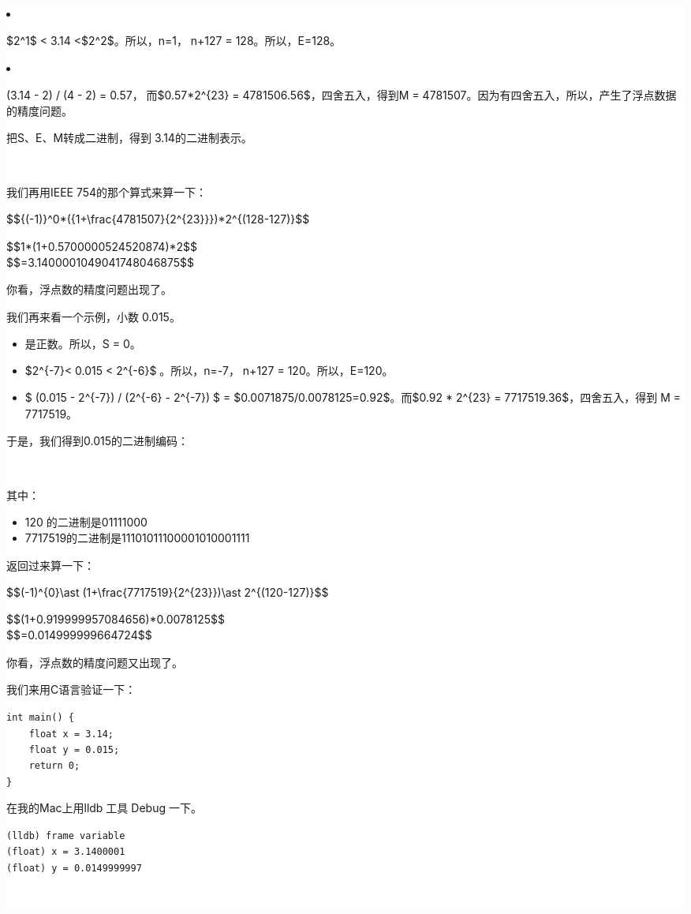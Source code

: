 </li>
<li>
<p>$2^1$ &lt; 3.14 &lt;$2^2$。所以，n=1， n+127 = 128。所以，E=128。</p>
</li>
<li>
<p>(3.14 - 2) / (4 - 2) = 0.57， 而$0.57*2^{23} = 4781506.56$，四舍五入，得到M = 4781507。因为有四舍五入，所以，产生了浮点数据的精度问题。</p>
</li>
</ul>
<p>把S、E、M转成二进制，得到 3.14的二进制表示。</p>
<p><img src="https://static001.geekbang.org/resource/image/3f/15/3f99e711a80ebe963bd5ca4139224915.jpg" alt="" /></p>
<p>我们再用IEEE 754的那个算式来算一下：</p>
<p>$${(-1)}^0*({1+\frac{4781507}{2^{23}}})*2^{(128-127)}$$</p>
<p>$$1*(1+0.5700000524520874)*2$$<br />
$$=3.1400001049041748046875$$</p>
<p>你看，浮点数的精度问题出现了。</p>
<p>我们再来看一个示例，小数 0.015。</p>
<ul>
<li>
<p>是正数。所以，S = 0。</p>
</li>
<li>
<p>$2^{-7}&lt; 0.015 &lt; 2^{-6}$ 。所以，n=-7， n+127 = 120。所以，E=120。</p>
</li>
<li>
<p>$ (0.015 - 2^{-7}) / (2^{-6} - 2^{-7}) $ = $0.0071875/0.0078125=0.92$。而$0.92 * 2^{23} = 7717519.36$，四舍五入，得到 M = 7717519。</p>
</li>
</ul>
<p>于是，我们得到0.015的二进制编码：</p>
<p><img src="https://static001.geekbang.org/resource/image/bd/de/bd3c8cae032d818084f2d1ac0a02acde.jpg" alt="" /></p>
<p>其中：</p>
<ul>
<li>120 的二进制是01111000</li>
<li>7717519的二进制是11101011100001010001111</li>
</ul>
<p>返回过来算一下：</p>
<p>$$(-1)^{0}\ast (1+\frac{7717519}{2^{23}})\ast 2^{(120-127)}$$</p>
<p>$$(1+0.919999957084656)*0.0078125$$<br />
$$=0.014999999664724$$</p>
<p>你看，浮点数的精度问题又出现了。</p>
<p>我们来用C语言验证一下：</p>
<pre><code class="language-c">int main() {
    float x = 3.14;
    float y = 0.015;
    return 0;
}
</code></pre>
<p>在我的Mac上用lldb 工具 Debug 一下。</p>
<pre><code>(lldb) frame variable
(float) x = 3.1400001
(float) y = 0.0149999997
